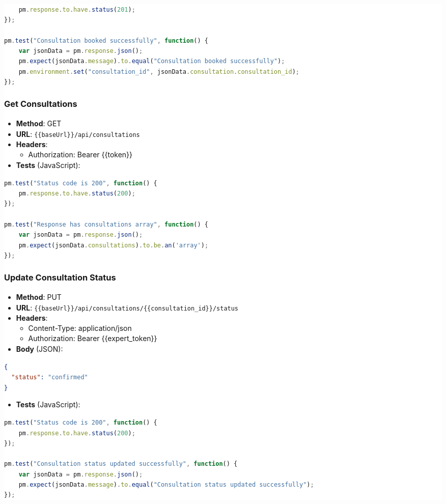 ```javascript
    pm.response.to.have.status(201);
});

pm.test("Consultation booked successfully", function() {
    var jsonData = pm.response.json();
    pm.expect(jsonData.message).to.equal("Consultation booked successfully");
    pm.environment.set("consultation_id", jsonData.consultation.consultation_id);
});
```

### Get Consultations

- **Method**: GET
- **URL**: `{{baseUrl}}/api/consultations`
- **Headers**: 
  - Authorization: Bearer {{token}}
- **Tests** (JavaScript):
```javascript
pm.test("Status code is 200", function() {
    pm.response.to.have.status(200);
});

pm.test("Response has consultations array", function() {
    var jsonData = pm.response.json();
    pm.expect(jsonData.consultations).to.be.an('array');
});
```

### Update Consultation Status

- **Method**: PUT
- **URL**: `{{baseUrl}}/api/consultations/{{consultation_id}}/status`
- **Headers**: 
  - Content-Type: application/json
  - Authorization: Bearer {{expert_token}}
- **Body** (JSON):
```json
{
  "status": "confirmed"
}
```
- **Tests** (JavaScript):
```javascript
pm.test("Status code is 200", function() {
    pm.response.to.have.status(200);
});

pm.test("Consultation status updated successfully", function() {
    var jsonData = pm.response.json();
    pm.expect(jsonData.message).to.equal("Consultation status updated successfully");
});
```
